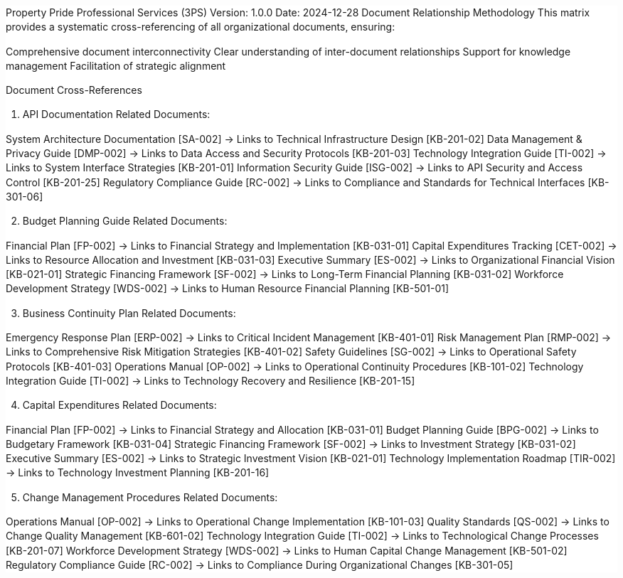 Property Pride Professional Services (3PS)
Version: 1.0.0
Date: 2024-12-28
Document Relationship Methodology
This matrix provides a systematic cross-referencing of all organizational documents, ensuring:

Comprehensive document interconnectivity
Clear understanding of inter-document relationships
Support for knowledge management
Facilitation of strategic alignment

Document Cross-References
1. API Documentation
Related Documents:

System Architecture Documentation [SA-002] → Links to Technical Infrastructure Design [KB-201-02]
Data Management & Privacy Guide [DMP-002] → Links to Data Access and Security Protocols [KB-201-03]
Technology Integration Guide [TI-002] → Links to System Interface Strategies [KB-201-01]
Information Security Guide [ISG-002] → Links to API Security and Access Control [KB-201-25]
Regulatory Compliance Guide [RC-002] → Links to Compliance and Standards for Technical Interfaces [KB-301-06]

2. Budget Planning Guide
Related Documents:

Financial Plan [FP-002] → Links to Financial Strategy and Implementation [KB-031-01]
Capital Expenditures Tracking [CET-002] → Links to Resource Allocation and Investment [KB-031-03]
Executive Summary [ES-002] → Links to Organizational Financial Vision [KB-021-01]
Strategic Financing Framework [SF-002] → Links to Long-Term Financial Planning [KB-031-02]
Workforce Development Strategy [WDS-002] → Links to Human Resource Financial Planning [KB-501-01]

3. Business Continuity Plan
Related Documents:

Emergency Response Plan [ERP-002] → Links to Critical Incident Management [KB-401-01]
Risk Management Plan [RMP-002] → Links to Comprehensive Risk Mitigation Strategies [KB-401-02]
Safety Guidelines [SG-002] → Links to Operational Safety Protocols [KB-401-03]
Operations Manual [OP-002] → Links to Operational Continuity Procedures [KB-101-02]
Technology Integration Guide [TI-002] → Links to Technology Recovery and Resilience [KB-201-15]

4. Capital Expenditures
Related Documents:

Financial Plan [FP-002] → Links to Financial Strategy and Allocation [KB-031-01]
Budget Planning Guide [BPG-002] → Links to Budgetary Framework [KB-031-04]
Strategic Financing Framework [SF-002] → Links to Investment Strategy [KB-031-02]
Executive Summary [ES-002] → Links to Strategic Investment Vision [KB-021-01]
Technology Implementation Roadmap [TIR-002] → Links to Technology Investment Planning [KB-201-16]

5. Change Management Procedures
Related Documents:

Operations Manual [OP-002] → Links to Operational Change Implementation [KB-101-03]
Quality Standards [QS-002] → Links to Change Quality Management [KB-601-02]
Technology Integration Guide [TI-002] → Links to Technological Change Processes [KB-201-07]
Workforce Development Strategy [WDS-002] → Links to Human Capital Change Management [KB-501-02]
Regulatory Compliance Guide [RC-002] → Links to Compliance During Organizational Changes [KB-301-05]

